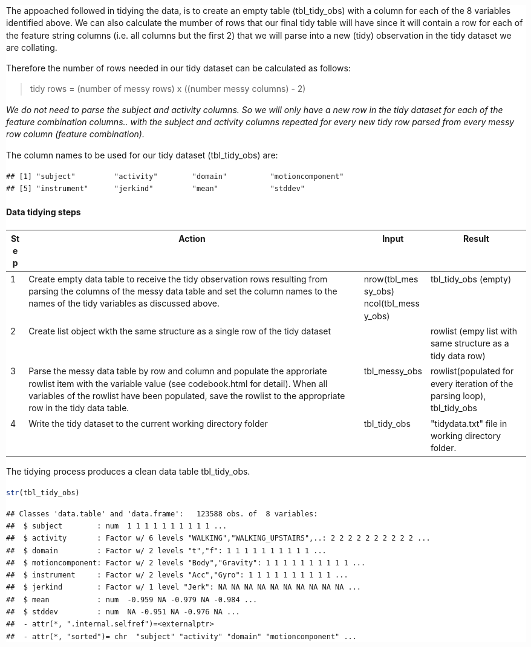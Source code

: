 
The appoached followed in tidying the data, is to create an empty table (tbl_tidy_obs) with a column for each of the 8 variables identified above. We can also calculate the mumber of rows that our final tidy table will have since it will contain a row for each of the feature string columns (i.e. all columns but the first 2) that we will parse into a new (tidy) observation in the tidy dataset we are collating. 

Therefore the number of rows needed in our tidy dataset can be calculated as follows:

> tidy rows = (number of messy rows) x ((number messy columns) - 2)

_We do not need to parse the subject and activity columns. So we will only have a new row in the tidy dataset for each of the feature combination columns.. with the subject and activity columns repeated for every new tidy row parsed from every messy row column (feature combination)._

The column names to be used for our tidy dataset (tbl_tidy_obs) are:


```
## [1] "subject"         "activity"        "domain"          "motioncomponent"
## [5] "instrument"      "jerkind"         "mean"            "stddev"
```

#### Data tidying steps

Step|Action                                  |Input           |Result
----|----------------------------------------|----------------|-----------------
1|Create empty data table to receive the tidy observation rows resulting from parsing the columns of the messy data table and set the column names to the names of the tidy variables as discussed above.|nrow(tbl_messy_obs) ncol(tbl_messy_obs)|tbl_tidy_obs (empty)
2|Create list object wkth the same structure as a single row of the tidy dataset||rowlist (empy list with same structure as a tidy data row)
3|Parse the messy data table by row and column and populate the approriate rowlist item with the variable value (see codebook.html for detail). When all variables of the rowlist have been populated, save the rowlist to the appropriate row in the tidy data table.|tbl_messy_obs|rowlist(populated for every iteration of the parsing loop), tbl_tidy_obs
4|Write the tidy dataset to the current working directory folder|tbl_tidy_obs|"tidydata.txt" file in working directory folder.

The tidying process produces a clean data table tbl_tidy_obs.


```r
str(tbl_tidy_obs)
```

```
## Classes 'data.table' and 'data.frame':	123588 obs. of  8 variables:
##  $ subject        : num  1 1 1 1 1 1 1 1 1 1 ...
##  $ activity       : Factor w/ 6 levels "WALKING","WALKING_UPSTAIRS",..: 2 2 2 2 2 2 2 2 2 2 ...
##  $ domain         : Factor w/ 2 levels "t","f": 1 1 1 1 1 1 1 1 1 1 ...
##  $ motioncomponent: Factor w/ 2 levels "Body","Gravity": 1 1 1 1 1 1 1 1 1 1 ...
##  $ instrument     : Factor w/ 2 levels "Acc","Gyro": 1 1 1 1 1 1 1 1 1 1 ...
##  $ jerkind        : Factor w/ 1 level "Jerk": NA NA NA NA NA NA NA NA NA NA ...
##  $ mean           : num  -0.959 NA -0.979 NA -0.984 ...
##  $ stddev         : num  NA -0.951 NA -0.976 NA ...
##  - attr(*, ".internal.selfref")=<externalptr> 
##  - attr(*, "sorted")= chr  "subject" "activity" "domain" "motioncomponent" ...
```
